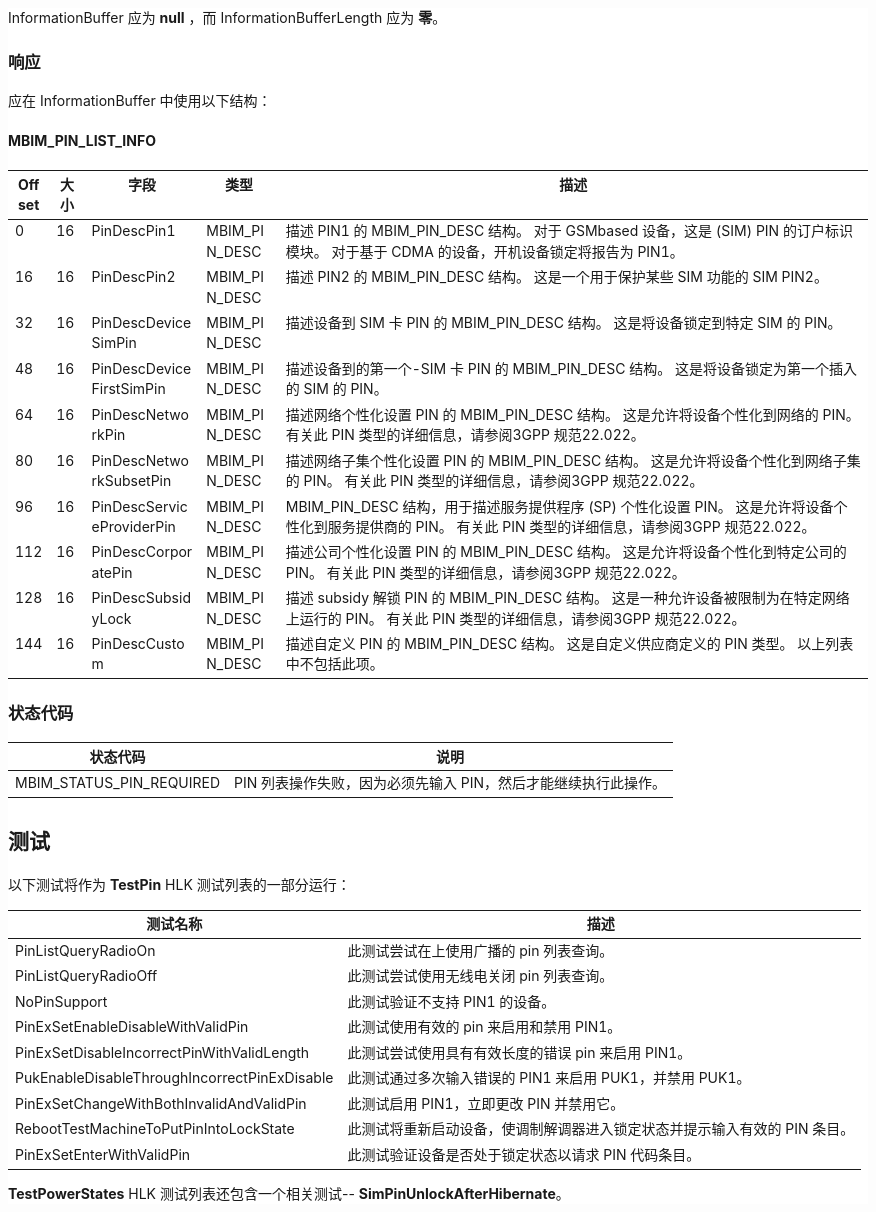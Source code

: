 InformationBuffer 应为 **null** ，而 InformationBufferLength 应为 **零**。

### <a name="response"></a>响应

应在 InformationBuffer 中使用以下结构：

#### <a name="mbim_pin_list_info"></a>MBIM_PIN_LIST_INFO

| Offset | 大小 | 字段 | 类型 | 描述 | 
|---|---|---|---|---|
| 0 | 16 | PinDescPin1                | MBIM_PIN_DESC | 描述 PIN1 的 MBIM_PIN_DESC 结构。 对于 GSMbased 设备，这是 (SIM) PIN 的订户标识模块。 对于基于 CDMA 的设备，开机设备锁定将报告为 PIN1。 |
| 16 | 16 | PinDescPin2               | MBIM_PIN_DESC | 描述 PIN2 的 MBIM_PIN_DESC 结构。 这是一个用于保护某些 SIM 功能的 SIM PIN2。 |
| 32 | 16 | PinDescDeviceSimPin       | MBIM_PIN_DESC | 描述设备到 SIM 卡 PIN 的 MBIM_PIN_DESC 结构。 这是将设备锁定到特定 SIM 的 PIN。 |
| 48 | 16 | PinDescDeviceFirstSimPin  | MBIM_PIN_DESC | 描述设备到的第一个-SIM 卡 PIN 的 MBIM_PIN_DESC 结构。 这是将设备锁定为第一个插入的 SIM 的 PIN。 |
| 64 | 16 | PinDescNetworkPin         | MBIM_PIN_DESC | 描述网络个性化设置 PIN 的 MBIM_PIN_DESC 结构。 这是允许将设备个性化到网络的 PIN。 有关此 PIN 类型的详细信息，请参阅3GPP 规范22.022。 |
| 80 | 16 | PinDescNetworkSubsetPin   | MBIM_PIN_DESC | 描述网络子集个性化设置 PIN 的 MBIM_PIN_DESC 结构。 这是允许将设备个性化到网络子集的 PIN。 有关此 PIN 类型的详细信息，请参阅3GPP 规范22.022。 |
| 96 | 16 | PinDescServiceProviderPin | MBIM_PIN_DESC | MBIM_PIN_DESC 结构，用于描述服务提供程序 (SP) 个性化设置 PIN。 这是允许将设备个性化到服务提供商的 PIN。 有关此 PIN 类型的详细信息，请参阅3GPP 规范22.022。 |
| 112 | 16 | PinDescCorporatePin      | MBIM_PIN_DESC | 描述公司个性化设置 PIN 的 MBIM_PIN_DESC 结构。 这是允许将设备个性化到特定公司的 PIN。 有关此 PIN 类型的详细信息，请参阅3GPP 规范22.022。 |
| 128 | 16 | PinDescSubsidyLock       | MBIM_PIN_DESC | 描述 subsidy 解锁 PIN 的 MBIM_PIN_DESC 结构。 这是一种允许设备被限制为在特定网络上运行的 PIN。 有关此 PIN 类型的详细信息，请参阅3GPP 规范22.022。 |
| 144 | 16 | PinDescCustom            | MBIM_PIN_DESC | 描述自定义 PIN 的 MBIM_PIN_DESC 结构。 这是自定义供应商定义的 PIN 类型。 以上列表中不包括此项。 |

### <a name="status-codes"></a>状态代码

状态代码 | 说明
---|---
MBIM_STATUS_PIN_REQUIRED | PIN 列表操作失败，因为必须先输入 PIN，然后才能继续执行此操作。

## <a name="testing"></a>测试

以下测试将作为 **TestPin** HLK 测试列表的一部分运行：

测试名称 | 描述
---|---
PinListQueryRadioOn | 此测试尝试在上使用广播的 pin 列表查询。
PinListQueryRadioOff | 此测试尝试使用无线电关闭 pin 列表查询。
NoPinSupport | 此测试验证不支持 PIN1 的设备。
PinExSetEnableDisableWithValidPin | 此测试使用有效的 pin 来启用和禁用 PIN1。
PinExSetDisableIncorrectPinWithValidLength | 此测试尝试使用具有有效长度的错误 pin 来启用 PIN1。
PukEnableDisableThroughIncorrectPinExDisable | 此测试通过多次输入错误的 PIN1 来启用 PUK1，并禁用 PUK1。
PinExSetChangeWithBothInvalidAndValidPin | 此测试启用 PIN1，立即更改 PIN 并禁用它。
RebootTestMachineToPutPinIntoLockState | 此测试将重新启动设备，使调制解调器进入锁定状态并提示输入有效的 PIN 条目。
PinExSetEnterWithValidPin | 此测试验证设备是否处于锁定状态以请求 PIN 代码条目。


**TestPowerStates** HLK 测试列表还包含一个相关测试-- **SimPinUnlockAfterHibernate**。

